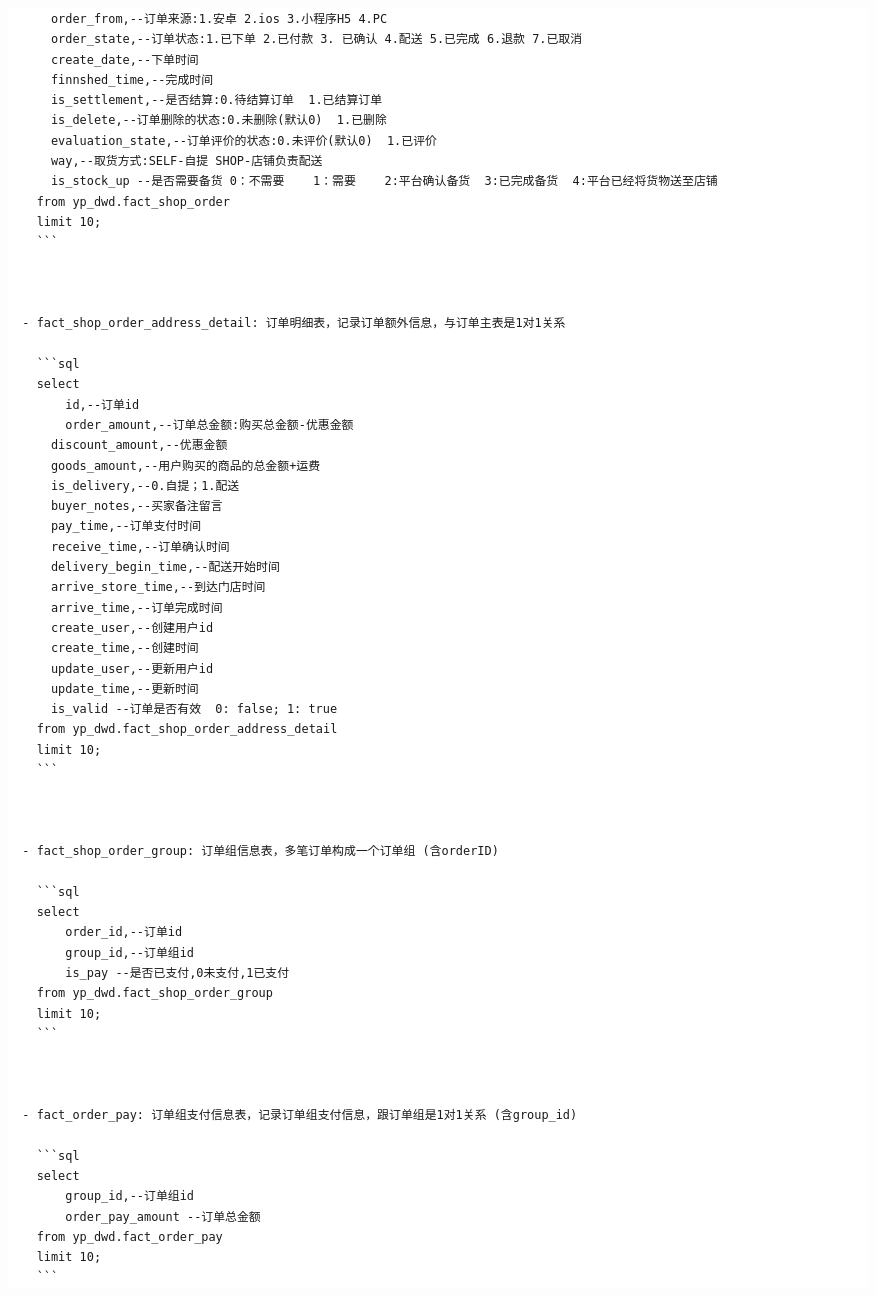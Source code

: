   ```
      	order_from,--订单来源:1.安卓 2.ios 3.小程序H5 4.PC
      	order_state,--订单状态:1.已下单 2.已付款 3. 已确认 4.配送 5.已完成 6.退款 7.已取消
      	create_date,--下单时间
      	finnshed_time,--完成时间
      	is_settlement,--是否结算:0.待结算订单  1.已结算订单
      	is_delete,--订单删除的状态:0.未删除(默认0)  1.已删除
      	evaluation_state,--订单评价的状态:0.未评价(默认0)  1.已评价
      	way,--取货方式:SELF-自提 SHOP-店铺负责配送
      	is_stock_up --是否需要备货 0：不需要    1：需要    2:平台确认备货  3:已完成备货  4:平台已经将货物送至店铺
      from yp_dwd.fact_shop_order
      limit 10;
      ```

      

    - fact_shop_order_address_detail: 订单明细表，记录订单额外信息，与订单主表是1对1关系

      ```sql
      select
          id,--订单id
          order_amount,--订单总金额:购买总金额-优惠金额
      	discount_amount,--优惠金额
      	goods_amount,--用户购买的商品的总金额+运费
      	is_delivery,--0.自提；1.配送
      	buyer_notes,--买家备注留言
      	pay_time,--订单支付时间
      	receive_time,--订单确认时间
      	delivery_begin_time,--配送开始时间
      	arrive_store_time,--到达门店时间
      	arrive_time,--订单完成时间
      	create_user,--创建用户id
      	create_time,--创建时间
      	update_user,--更新用户id
      	update_time,--更新时间
      	is_valid --订单是否有效  0: false; 1: true
      from yp_dwd.fact_shop_order_address_detail
      limit 10;
      ```

      

    - fact_shop_order_group: 订单组信息表，多笔订单构成一个订单组 (含orderID)

      ```sql
      select
          order_id,--订单id
          group_id,--订单组id
          is_pay --是否已支付,0未支付,1已支付
      from yp_dwd.fact_shop_order_group
      limit 10;
      ```

      

    - fact_order_pay: 订单组支付信息表，记录订单组支付信息，跟订单组是1对1关系 (含group_id)

      ```sql
      select
          group_id,--订单组id
          order_pay_amount --订单总金额
      from yp_dwd.fact_order_pay
      limit 10;
      ```
  ```